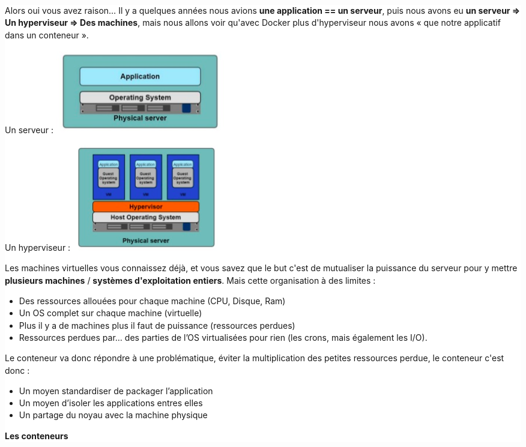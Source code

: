 Alors oui vous avez raison… Il y a quelques années nous avions **une application == un serveur**, puis nous avons eu **un serveur => Un hyperviseur => Des machines**, mais nous allons voir qu'avec Docker plus d'hyperviseur nous avons « que notre applicatif dans un conteneur ».

Un serveur :
![Un serveur](./res/un_serveur.png)

Un hyperviseur :
![Un hyperviseur](./res/hyperviseur.png)

Les machines virtuelles vous connaissez déjà, et vous savez que le but c'est de mutualiser la puissance du serveur pour y mettre **plusieurs machines** / **systèmes d'exploitation entiers**. Mais cette organisation à des limites :

- Des ressources allouées pour chaque machine (CPU, Disque, Ram)
- Un OS complet sur chaque machine (virtuelle)
- Plus il y a de machines plus il faut de puissance (ressources perdues)
- Ressources perdues par… des parties de l’OS virtualisées pour rien (les crons, mais également les I/O).

Le conteneur va donc répondre à une problématique, éviter la multiplication des petites ressources perdue, le conteneur c'est donc :

- Un moyen standardiser de packager l’application
- Un moyen d’isoler les applications entres elles
- Un partage du noyau avec la machine physique

**Les conteneurs**